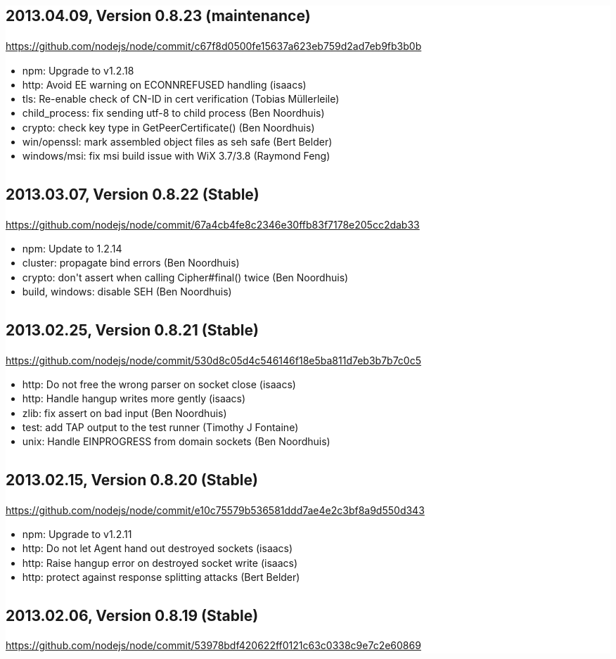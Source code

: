 <a id="0.8.23"></a>

## 2013.04.09, Version 0.8.23 (maintenance)

https://github.com/nodejs/node/commit/c67f8d0500fe15637a623eb759d2ad7eb9fb3b0b

* npm: Upgrade to v1.2.18
* http: Avoid EE warning on ECONNREFUSED handling (isaacs)
* tls: Re-enable check of CN-ID in cert verification (Tobias Müllerleile)
* child_process: fix sending utf-8 to child process (Ben Noordhuis)
* crypto: check key type in GetPeerCertificate() (Ben Noordhuis)
* win/openssl: mark assembled object files as seh safe (Bert Belder)
* windows/msi: fix msi build issue with WiX 3.7/3.8 (Raymond Feng)

<a id="0.8.22"></a>

## 2013.03.07, Version 0.8.22 (Stable)

https://github.com/nodejs/node/commit/67a4cb4fe8c2346e30ffb83f7178e205cc2dab33

* npm: Update to 1.2.14
* cluster: propagate bind errors (Ben Noordhuis)
* crypto: don't assert when calling Cipher#final() twice (Ben Noordhuis)
* build, windows: disable SEH (Ben Noordhuis)

<a id="0.8.21"></a>

## 2013.02.25, Version 0.8.21 (Stable)

https://github.com/nodejs/node/commit/530d8c05d4c546146f18e5ba811d7eb3b7b7c0c5

* http: Do not free the wrong parser on socket close (isaacs)
* http: Handle hangup writes more gently (isaacs)
* zlib: fix assert on bad input (Ben Noordhuis)
* test: add TAP output to the test runner (Timothy J Fontaine)
* unix: Handle EINPROGRESS from domain sockets (Ben Noordhuis)

<a id="0.8.20"></a>

## 2013.02.15, Version 0.8.20 (Stable)

https://github.com/nodejs/node/commit/e10c75579b536581ddd7ae4e2c3bf8a9d550d343

* npm: Upgrade to v1.2.11
* http: Do not let Agent hand out destroyed sockets (isaacs)
* http: Raise hangup error on destroyed socket write (isaacs)
* http: protect against response splitting attacks (Bert Belder)

<a id="0.8.19"></a>

## 2013.02.06, Version 0.8.19 (Stable)

https://github.com/nodejs/node/commit/53978bdf420622ff0121c63c0338c9e7c2e60869
